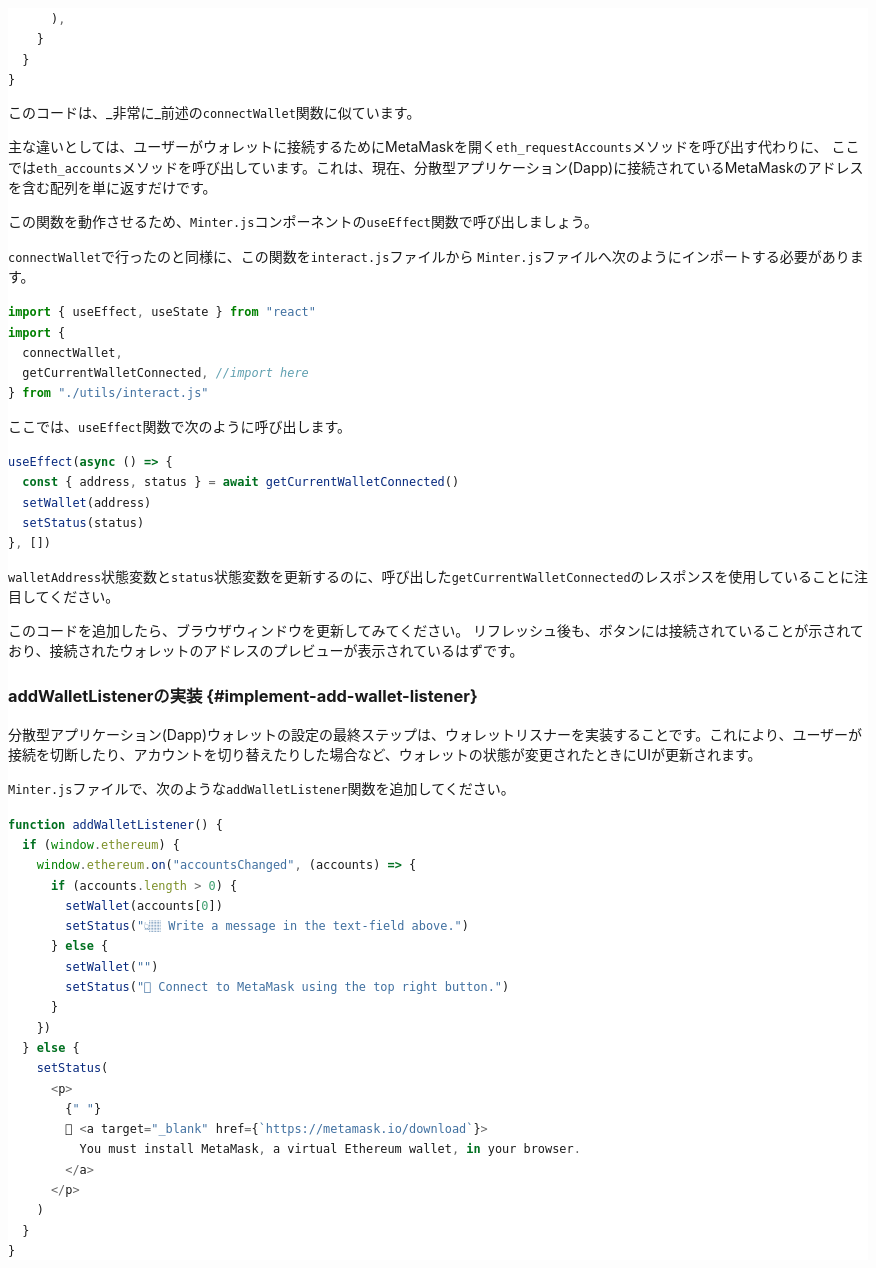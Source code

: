 ```javascript
      ),
    }
  }
}
```

このコードは、_非常に_前述の`connectWallet`関数に似ています。

主な違いとしては、ユーザーがウォレットに接続するためにMetaMaskを開く`eth_requestAccounts`メソッドを呼び出す代わりに、 ここでは`eth_accounts`メソッドを呼び出しています。これは、現在、分散型アプリケーション(Dapp)に接続されているMetaMaskのアドレスを含む配列を単に返すだけです。

この関数を動作させるため、`Minter.js`コンポーネントの`useEffect`関数で呼び出しましょう。

`connectWallet`で行ったのと同様に、この関数を`interact.js`ファイルから `Minter.js`ファイルへ次のようにインポートする必要があります。

```javascript
import { useEffect, useState } from "react"
import {
  connectWallet,
  getCurrentWalletConnected, //import here
} from "./utils/interact.js"
```

ここでは、`useEffect`関数で次のように呼び出します。

```javascript
useEffect(async () => {
  const { address, status } = await getCurrentWalletConnected()
  setWallet(address)
  setStatus(status)
}, [])
```

`walletAddress`状態変数と`status`状態変数を更新するのに、呼び出した`getCurrentWalletConnected`のレスポンスを使用していることに注目してください。

このコードを追加したら、ブラウザウィンドウを更新してみてください。 リフレッシュ後も、ボタンには接続されていることが示されており、接続されたウォレットのアドレスのプレビューが表示されているはずです。

### addWalletListenerの実装 {#implement-add-wallet-listener}

分散型アプリケーション(Dapp)ウォレットの設定の最終ステップは、ウォレットリスナーを実装することです。これにより、ユーザーが接続を切断したり、アカウントを切り替えたりした場合など、ウォレットの状態が変更されたときにUIが更新されます。

`Minter.js`ファイルで、次のような`addWalletListener`関数を追加してください。

```javascript
function addWalletListener() {
  if (window.ethereum) {
    window.ethereum.on("accountsChanged", (accounts) => {
      if (accounts.length > 0) {
        setWallet(accounts[0])
        setStatus("👆🏽 Write a message in the text-field above.")
      } else {
        setWallet("")
        setStatus("🦊 Connect to MetaMask using the top right button.")
      }
    })
  } else {
    setStatus(
      <p>
        {" "}
        🦊 <a target="_blank" href={`https://metamask.io/download`}>
          You must install MetaMask, a virtual Ethereum wallet, in your browser.
        </a>
      </p>
    )
  }
}
```
